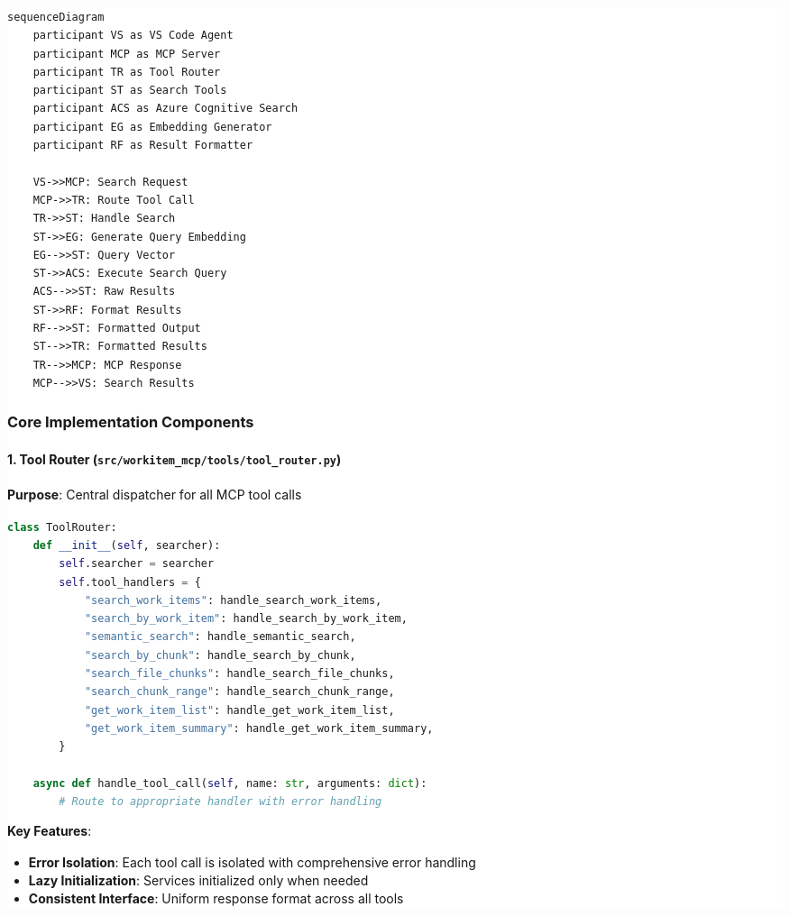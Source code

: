 ```mermaid
sequenceDiagram
    participant VS as VS Code Agent
    participant MCP as MCP Server
    participant TR as Tool Router
    participant ST as Search Tools
    participant ACS as Azure Cognitive Search
    participant EG as Embedding Generator
    participant RF as Result Formatter

    VS->>MCP: Search Request
    MCP->>TR: Route Tool Call
    TR->>ST: Handle Search
    ST->>EG: Generate Query Embedding
    EG-->>ST: Query Vector
    ST->>ACS: Execute Search Query
    ACS-->>ST: Raw Results
    ST->>RF: Format Results
    RF-->>ST: Formatted Output
    ST-->>TR: Formatted Results
    TR-->>MCP: MCP Response
    MCP-->>VS: Search Results
```

### Core Implementation Components

#### 1. Tool Router (`src/workitem_mcp/tools/tool_router.py`)

**Purpose**: Central dispatcher for all MCP tool calls

```python
class ToolRouter:
    def __init__(self, searcher):
        self.searcher = searcher
        self.tool_handlers = {
            "search_work_items": handle_search_work_items,
            "search_by_work_item": handle_search_by_work_item,
            "semantic_search": handle_semantic_search,
            "search_by_chunk": handle_search_by_chunk,
            "search_file_chunks": handle_search_file_chunks,
            "search_chunk_range": handle_search_chunk_range,
            "get_work_item_list": handle_get_work_item_list,
            "get_work_item_summary": handle_get_work_item_summary,
        }

    async def handle_tool_call(self, name: str, arguments: dict):
        # Route to appropriate handler with error handling
```

**Key Features**:

- **Error Isolation**: Each tool call is isolated with comprehensive error handling
- **Lazy Initialization**: Services initialized only when needed
- **Consistent Interface**: Uniform response format across all tools
